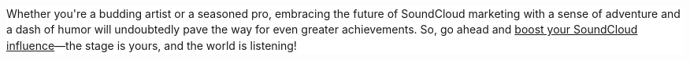 Whether you're a budding artist or a seasoned pro, embracing the future of SoundCloud marketing with a sense of adventure and a dash of humor will undoubtedly pave the way for even greater achievements. So, go ahead and [boost your SoundCloud influence](https://soundcloudbooster.com/blog/boosting-your-soundcloud-influence-a-step-by-step-guide)—the stage is yours, and the world is listening!
